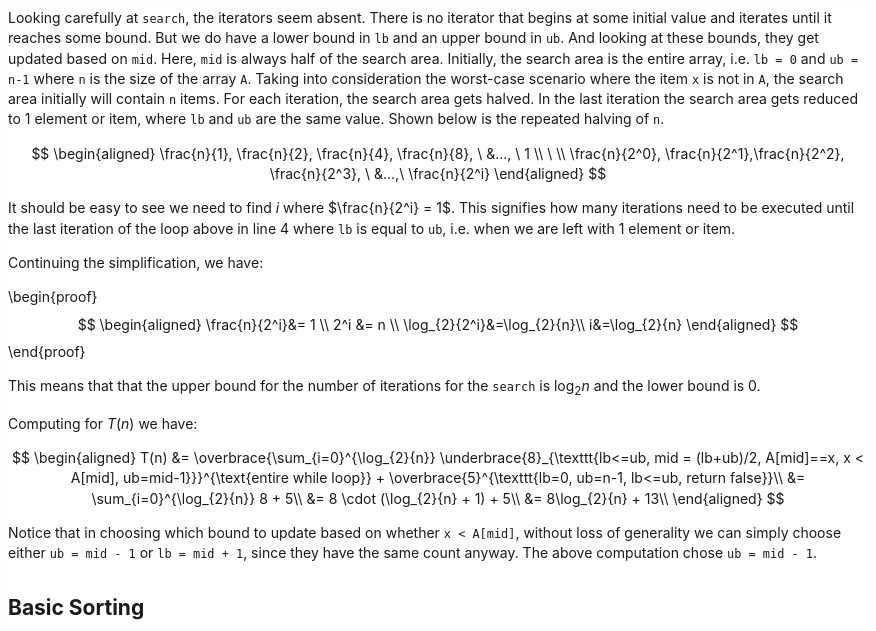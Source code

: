 Looking carefully at `search`, the iterators seem absent. There is no iterator that begins at some initial value and iterates until it reaches some bound. But we do have a lower bound in `lb` and an upper bound in `ub`. And looking at these bounds, they get updated based on `mid`. Here, `mid` is always half of the search area. Initially, the search area is the entire array, i.e. `lb = 0` and `ub = n-1` where `n` is the size of the array `A`. Taking into consideration the worst-case scenario where the item `x` is not in `A`, the search area initially will contain `n` items. For each iteration, the search area gets halved. In the last iteration the search area gets reduced to $1$ element or item, where `lb` and `ub` are the same value. Shown below is the repeated halving of `n`.

$$
\begin{aligned}
\frac{n}{1}, \frac{n}{2}, \frac{n}{4}, \frac{n}{8}, \ &..., \ 1 \\
\ \\
\frac{n}{2^0}, \frac{n}{2^1},\frac{n}{2^2}, \frac{n}{2^3}, \  &...,\ \frac{n}{2^i}
\end{aligned}
$$

It should be easy to see we need to find $i$ where $\frac{n}{2^i} = 1$. This signifies how many iterations need to be executed until the last iteration of the loop above in line $4$ where `lb` is equal to `ub`, i.e. when we are left with $1$ element or item.

Continuing the simplification, we have:

\begin{proof}
$$
\begin{aligned}
\frac{n}{2^i}&= 1 \\
2^i &= n \\
\log_{2}{2^i}&=\log_{2}{n}\\
i&=\log_{2}{n}
\end{aligned}
$$
\end{proof}

This means that that the upper bound for the number of iterations for the `search`  is $\log_{2}{n}$ and the lower bound is $0$.

Computing for $T(n)$ we have:

$$
\begin{aligned}
T(n) &= \overbrace{\sum_{i=0}^{\log_{2}{n}} \underbrace{8}_{\texttt{lb<=ub, mid = (lb+ub)/2, A[mid]==x, x < A[mid], ub=mid-1}}}^{\text{entire while loop}} + \overbrace{5}^{\texttt{lb=0, ub=n-1, lb<=ub, return false}}\\
&= \sum_{i=0}^{\log_{2}{n}} 8 + 5\\
&= 8 \cdot (\log_{2}{n} + 1) + 5\\
&= 8\log_{2}{n} + 13\\
\end{aligned}
$$

Notice that in choosing which bound to update based on whether `x < A[mid]`, without loss of generality we can simply choose either `ub = mid - 1` or `lb = mid + 1`, since they have the same count anyway. The above computation chose `ub = mid - 1`.

## Basic Sorting
